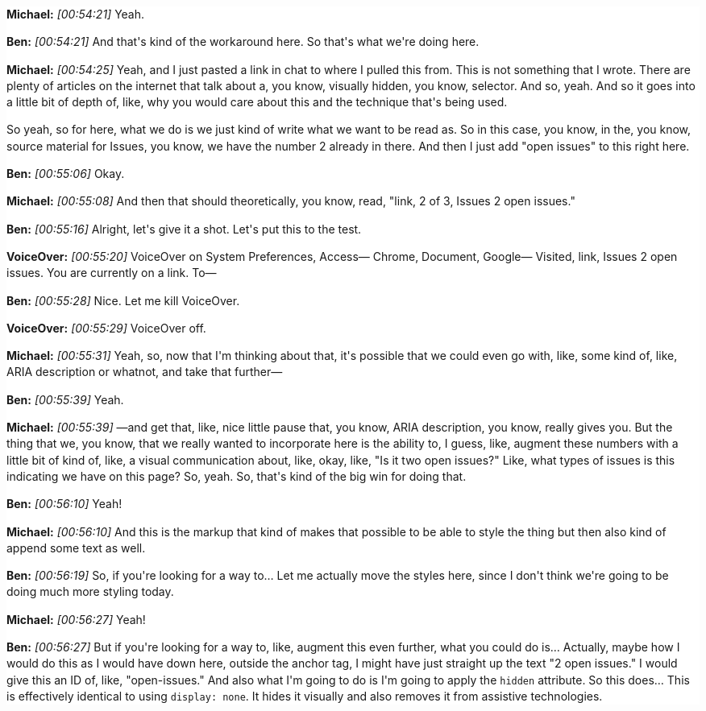 **Michael:** <i class="timecode">[00:54:21]</i> Yeah.

**Ben:** <i class="timecode">[00:54:21]</i> And that's kind  of the workaround here. So that's what we're doing here.

**Michael:** <i class="timecode">[00:54:25]</i> Yeah, and I just pasted a link in chat to where I pulled this from. This is not something that I wrote. There are plenty of articles on the internet that talk about a, you know, visually hidden, you know, selector. And so, yeah. And so it goes into a little bit of depth of, like, why you would care about this and the technique that's being used.

So yeah, so for here, what we do is we just kind of write what we want to be read as. So in this case, you know, in the, you know, source material for Issues, you know, we have the number 2 already in there. And then I just add "open issues" to this right here.

**Ben:** <i class="timecode">[00:55:06]</i> Okay.

**Michael:** <i class="timecode">[00:55:08]</i> And then that should theoretically, you know, read, "link, 2 of 3, Issues 2 open issues."

**Ben:** <i class="timecode">[00:55:16]</i> Alright, let's give it a shot. Let's put this to the test.

**VoiceOver:** <i class="timecode">[00:55:20]</i> VoiceOver on System Preferences, Access— Chrome, Document, Google— Visited, link, Issues 2 open issues. You are currently on a link. To—

**Ben:** <i class="timecode">[00:55:28]</i> Nice. Let me kill VoiceOver.

**VoiceOver:** <i class="timecode">[00:55:29]</i> VoiceOver off.

**Michael:** <i class="timecode">[00:55:31]</i> Yeah, so, now that I'm thinking about that, it's possible that we could even go with, like, some kind of, like, ARIA description or whatnot, and take that further—

**Ben:** <i class="timecode">[00:55:39]</i> Yeah.

**Michael:** <i class="timecode">[00:55:39]</i> —and get that, like, nice little pause that, you know, ARIA description, you know, really gives you. But the thing that we, you know, that we really wanted to incorporate here is the ability to, I guess, like, augment these numbers with a little bit of kind of, like, a visual communication about, like, okay, like, "Is it two open issues?" Like, what types of issues is this indicating we have on this page? So, yeah. So, that's kind of the big win for doing that.

**Ben:** <i class="timecode">[00:56:10]</i> Yeah!

**Michael:** <i class="timecode">[00:56:10]</i> And this is the markup that kind of makes that possible to be able to style the thing but then also kind of append some text as well.

**Ben:** <i class="timecode">[00:56:19]</i> So, if you're looking for a way to… Let me actually move the styles here, since I don't think we're going to be doing much more styling today.

**Michael:** <i class="timecode">[00:56:27]</i> Yeah!

**Ben:** <i class="timecode">[00:56:27]</i> But if you're looking for a way to, like, augment this even further, what you could do is… Actually, maybe how I would do this as I would have down here, outside the anchor tag, I might have just straight up the text "2 open issues." I would give this an ID of, like, "open-issues." And also what I'm going to do is I'm going to apply the `hidden` attribute. So this does… This is effectively identical to using `display: none`. It hides it visually and also removes it from assistive technologies.
